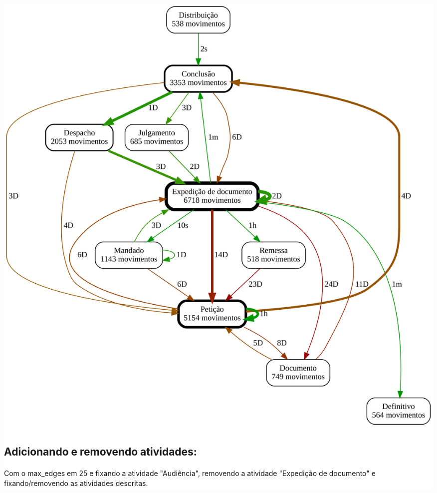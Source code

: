 ![jump_dfg_alt_cluster](./jump/jump-small-alt-cluster.svg)

## Adicionando e removendo atividades:
Com o max_edges em 25 e fixando a atividade "Audiência", removendo a atividade "Expedição de documento" e fixando/removendo as atividades descritas.